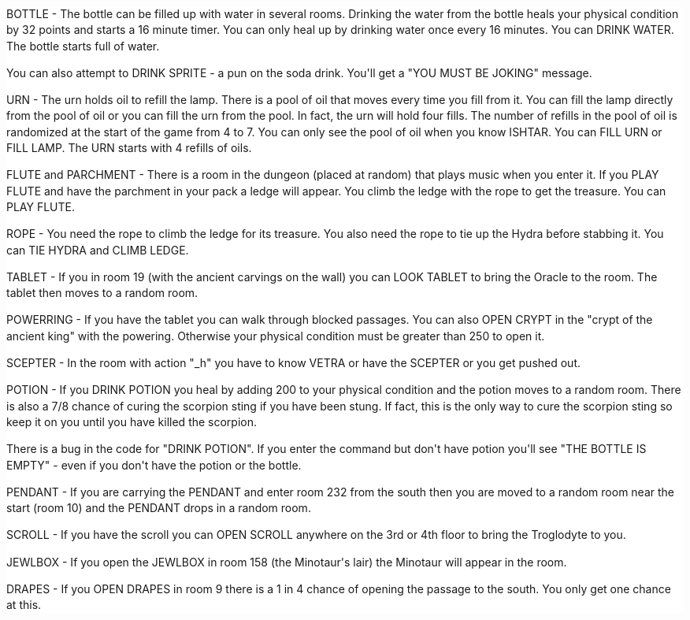 BOTTLE - The bottle can be filled up with water in several rooms. Drinking the water from the bottle heals your physical condition by 
32 points and starts a 16 minute timer. You can only heal up by drinking water once every 16 minutes. You can DRINK WATER. The bottle 
starts full of water.

You can also attempt to DRINK SPRITE - a pun on the soda drink. You'll get a "YOU MUST BE JOKING" message.

URN - The urn holds oil to refill the lamp. There is a pool of oil that moves every time you fill from it. You can fill the lamp directly 
from the pool of oil or you can fill the urn from the pool. In fact, the urn will hold four fills. The number of refills in the pool of 
oil is randomized at the start of the game from 4 to 7. You can only see the pool of oil when you know ISHTAR. You can FILL URN or FILL LAMP. 
The URN starts with 4 refills of oils.

FLUTE and PARCHMENT - There is a room in the dungeon (placed at random) that plays music when you enter it. If you PLAY FLUTE and have 
the parchment in your pack a ledge will appear. You climb the ledge with the rope to get the treasure. You can PLAY FLUTE.

ROPE - You need the rope to climb the ledge for its treasure. You also need the rope to tie up the Hydra before stabbing it. You can 
TIE HYDRA and CLIMB LEDGE.

TABLET - If you in room 19 (with the ancient carvings on the wall) you can LOOK TABLET to bring the Oracle to the room. The tablet 
then moves to a random room.

POWERRING - If you have the tablet you can walk through blocked passages. You can also OPEN CRYPT in the "crypt of the ancient king" 
with the powering. Otherwise your physical condition must be greater than 250 to open it.

SCEPTER - In the room with action "_h" you have to know VETRA or have the SCEPTER or you get pushed out.

POTION - If you DRINK POTION you heal by adding 200 to your physical condition and the potion moves to a random room. There is also 
a 7/8 chance of curing the scorpion sting if you have been stung. If fact, this is the only way to cure the scorpion sting so keep it on you until you have killed the scorpion.

There is a bug in the code for "DRINK POTION". If you enter the command but don't have potion you'll see "THE BOTTLE IS EMPTY" - even 
if you don't have the potion or the bottle.

PENDANT - If you are carrying the PENDANT and enter room 232 from the south then you are moved to a random room near the start (room 10) 
and the PENDANT drops in a random room.

SCROLL - If you have the scroll you can OPEN SCROLL anywhere on the 3rd or 4th floor to bring the Troglodyte to you.

JEWLBOX - If you open the JEWLBOX in room 158 (the Minotaur's lair) the Minotaur will appear in the room.

DRAPES - If you OPEN DRAPES in room 9 there is a 1 in 4 chance of opening the passage to the south. You only get one chance at this.
